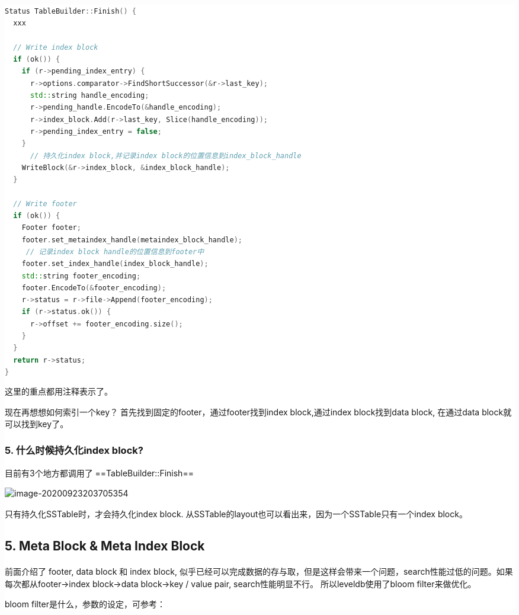 ```c++
Status TableBuilder::Finish() {
  xxx

  // Write index block
  if (ok()) {
    if (r->pending_index_entry) {
      r->options.comparator->FindShortSuccessor(&r->last_key);
      std::string handle_encoding;
      r->pending_handle.EncodeTo(&handle_encoding);
      r->index_block.Add(r->last_key, Slice(handle_encoding));
      r->pending_index_entry = false;
    }
      // 持久化index block,并记录index block的位置信息到index_block_handle
    WriteBlock(&r->index_block, &index_block_handle);
  }

  // Write footer
  if (ok()) {
    Footer footer;
    footer.set_metaindex_handle(metaindex_block_handle);
     // 记录index block handle的位置信息到footer中
    footer.set_index_handle(index_block_handle);
    std::string footer_encoding;
    footer.EncodeTo(&footer_encoding);
    r->status = r->file->Append(footer_encoding);
    if (r->status.ok()) {
      r->offset += footer_encoding.size();
    }
  }
  return r->status;
}
```

这里的重点都用注释表示了。

现在再想想如何索引一个key？ 首先找到固定的footer，通过footer找到index block,通过index block找到data block, 在通过data block就可以找到key了。

### 5. 什么时候持久化index block?

目前有3个地方都调用了 ==TableBuilder::Finish==

![image-20200923203705354](https://cdn.jsdelivr.net/gh/ravenxrz/PicBed/img/image-20200923203705354.png)

只有持久化SSTable时，才会持久化index block. 从SSTable的layout也可以看出来，因为一个SSTable只有一个index block。

## 5. Meta Block & Meta Index Block

前面介绍了 footer, data block 和 index block, 似乎已经可以完成数据的存与取，但是这样会带来一个问题，search性能过低的问题。如果每次都从footer->index block->data  block->key / value pair, search性能明显不行。 所以leveldb使用了bloom filter来做优化。

bloom filter是什么，参数的设定，可参考：
